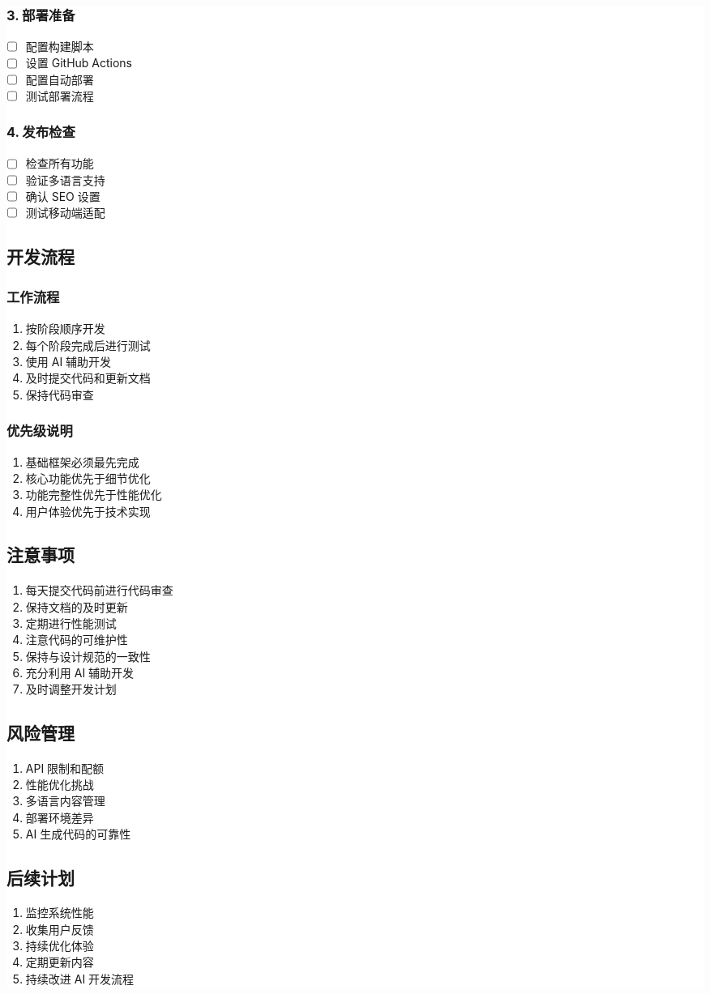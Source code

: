 ### 3. 部署准备

- [ ] 配置构建脚本
- [ ] 设置 GitHub Actions
- [ ] 配置自动部署
- [ ] 测试部署流程

### 4. 发布检查

- [ ] 检查所有功能
- [ ] 验证多语言支持
- [ ] 确认 SEO 设置
- [ ] 测试移动端适配

## 开发流程

### 工作流程

1. 按阶段顺序开发
2. 每个阶段完成后进行测试
3. 使用 AI 辅助开发
4. 及时提交代码和更新文档
5. 保持代码审查

### 优先级说明

1. 基础框架必须最先完成
2. 核心功能优先于细节优化
3. 功能完整性优先于性能优化
4. 用户体验优先于技术实现

## 注意事项

1. 每天提交代码前进行代码审查
2. 保持文档的及时更新
3. 定期进行性能测试
4. 注意代码的可维护性
5. 保持与设计规范的一致性
6. 充分利用 AI 辅助开发
7. 及时调整开发计划

## 风险管理

1. API 限制和配额
2. 性能优化挑战
3. 多语言内容管理
4. 部署环境差异
5. AI 生成代码的可靠性

## 后续计划

1. 监控系统性能
2. 收集用户反馈
3. 持续优化体验
4. 定期更新内容
5. 持续改进 AI 开发流程
